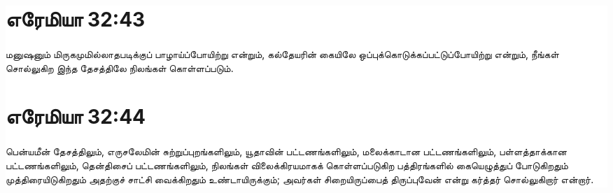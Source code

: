 # எரேமியா 32:43

மனுஷனும் மிருகமுமில்லாதபடிக்குப் பாழாய்ப்போயிற்று என்றும், கல்தேயரின் கையிலே ஒப்புக்கொடுக்கப்பட்டுப்போயிற்று என்றும், நீங்கள் சொல்லுகிற இந்த தேசத்திலே நிலங்கள் கொள்ளப்படும்.

# எரேமியா 32:44

பென்யமீன் தேசத்திலும், எருசலேமின் சுற்றுப்புறங்களிலும், யூதாவின் பட்டணங்களிலும், மலைக்காடான பட்டணங்களிலும், பள்ளத்தாக்கான பட்டணங்களிலும், தென்திசைப் பட்டணங்களிலும், நிலங்கள் விலைக்கிரயமாகக் கொள்ளப்படுகிற பத்திரங்களில் கையெழுத்துப் போடுகிறதும் முத்திரையிடுகிறதும் அதற்குச் சாட்சி வைக்கிறதும் உண்டாயிருக்கும்; அவர்கள் சிறையிருப்பைத் திருப்புவேன் என்று கர்த்தர் சொல்லுகிறார் என்றார்.

